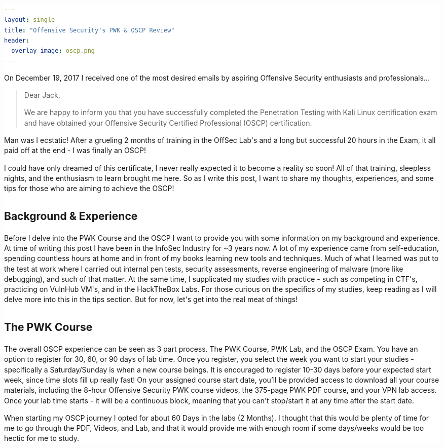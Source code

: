 ```yaml
---
layout: single
title: "Offensive Security's PWK & OSCP Review"
header:
  overlay_image: oscp.png
---
```


On December 19, 2017 I received one of the most desired emails by aspiring Offensive Security enthusiasts and professionals...

> Dear Jack,
>
> We are happy to inform you that you have successfully completed the Penetration Testing with Kali Linux certification exam and have obtained your Offensive Security Certified Professional (OSCP) certification.

Man was I ecstatic! After a grueling 2 months of training in the OffSec Lab's and a long but successful 20 hours in the Exam, it all paid off at the end - I was finally an OSCP!

I could have only dreamed of this certificate, I never really expected it to become a reality so soon! All of that training, sleepless nights, and the enthusiasm to learn brought me here. So as I write this post, I want to share my thoughts, experiences, and some tips for those who are aiming to achieve the OSCP!

## Background & Experience

Before I delve into the PWK Course and the OSCP I want to provide you with some information on my background and experience. At time of writing this post I have been in the InfoSec Industry for ~3 years now. A lot of my experience came from self-education, spending countless hours at home and in front of my books learning new tools and techniques. Much of what I learned was put to the test at work where I carried out internal pen tests, security assessments, reverse engineering of malware (more like debugging), and such of that matter. At the same time, I supplicated my studies with practice - such as competing in CTF's, practicing on VulnHub VM's, and in the HackTheBox Labs. For those curious on the specifics of my studies, keep reading as I will delve more into this in the tips section. But for now, let's get into the real meat of things!

## The PWK Course

The overall OSCP experience can be seen as 3 part process. The PWK Course, PWK Lab, and the OSCP Exam. You have an option to register for 30, 60, or 90 days of lab time. Once you register, you select the week you want to start your studies - specifically a Saturday/Sunday is when a new course beings. It is encouraged to register 10-30 days before your expected start week, since time slots fill up really fast! On your assigned course start date, you’ll be provided access to download all your course materials, including the 8-hour Offensive Security PWK course videos, the 375-page PWK PDF course, and your VPN lab access. Once your lab time starts - it will be a continuous block, meaning that you can't stop/start it at any time after the start date.

When starting my OSCP journey I opted for about 60 Days in the labs (2 Months). I thought that this would be plenty of time for me to go through the PDF, Videos, and Lab, and that it would provide me with enough room if some days/weeks would be too hectic for me to study.

